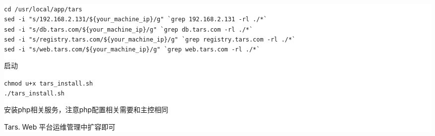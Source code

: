 ````
cd /usr/local/app/tars
sed -i "s/192.168.2.131/${your_machine_ip}/g" `grep 192.168.2.131 -rl ./*`
sed -i "s/db.tars.com/${your_machine_ip}/g" `grep db.tars.com -rl ./*`
sed -i "s/registry.tars.com/${your_machine_ip}/g" `grep registry.tars.com -rl ./*`
sed -i "s/web.tars.com/${your_machine_ip}/g" `grep web.tars.com -rl ./*`
````

启动

````
chmod u+x tars_install.sh
./tars_install.sh
````

安装php相关服务，注意php配置相关需要和主控相同

Tars. Web 平台运维管理中扩容即可